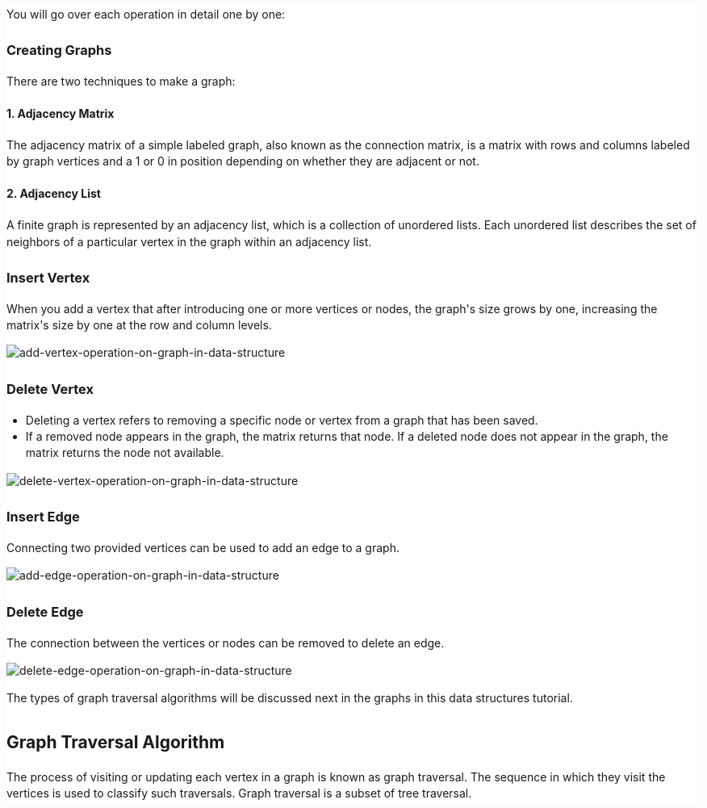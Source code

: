 You will go over each operation in detail one by one:

### Creating Graphs

There are two techniques to make a graph:

#### 1. Adjacency Matrix

The adjacency matrix of a simple labeled graph, also known as the connection matrix, is a matrix with rows and columns labeled by graph vertices and a 1 or 0 in position depending on whether they are adjacent or not.

#### 2. Adjacency List

A finite graph is represented by an adjacency list, which is a collection of unordered lists. Each unordered list describes the set of neighbors of a particular vertex in the graph within an adjacency list.

### Insert Vertex

When you add a vertex that after introducing one or more vertices or nodes, the graph's size grows by one, increasing the matrix's size by one at the row and column levels.

![add-vertex-operation-on-graph-in-data-structure](https://www.simplilearn.com/ice9/free_resources_article_thumb/Graph%20Data%20Structure%20-%20Soni/add-vertex-operation-on-graph-in-data-structure.png)

### Delete Vertex

* Deleting a vertex refers to removing a specific node or vertex from a graph that has been saved.
* If a removed node appears in the graph, the matrix returns that node. If a deleted node does not appear in the graph, the matrix returns the node not available.

![delete-vertex-operation-on-graph-in-data-structure](https://www.simplilearn.com/ice9/free_resources_article_thumb/Graph%20Data%20Structure%20-%20Soni/delete-vertex-operation-on-graph-in-data-structure.png)

### Insert Edge

Connecting two provided vertices can be used to add an edge to a graph.

![add-edge-operation-on-graph-in-data-structure](https://www.simplilearn.com/ice9/free_resources_article_thumb/Graph%20Data%20Structure%20-%20Soni/add-edge-operation-on-graph-in-data-structure.png)

### Delete Edge

The connection between the vertices or nodes can be removed to delete an edge.

![delete-edge-operation-on-graph-in-data-structure](https://www.simplilearn.com/ice9/free_resources_article_thumb/Graph%20Data%20Structure%20-%20Soni/delete-edge-operation-on-graph-in-data-structure.png)

The types of graph traversal algorithms will be discussed next in the graphs in this data structures tutorial.

## Graph Traversal Algorithm

The process of visiting or updating each vertex in a graph is known as graph traversal. The sequence in which they visit the vertices is used to classify such traversals. Graph traversal is a subset of tree traversal.
